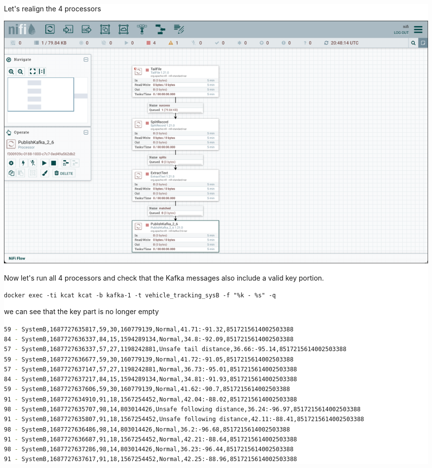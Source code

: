 Let's realign the 4 processors

![Alt Image Text](./images/nifi-flow-final.png "Schema Registry UI")

Now let's run all 4 processors and check that the Kafka messages also include a valid key portion. 

```
docker exec -ti kcat kcat -b kafka-1 -t vehicle_tracking_sysB -f "%k - %s" -q
```

we can see that the key part is no longer empty

```bash
59 - SystemB,1687727635817,59,30,160779139,Normal,41.71:-91.32,8517215614002503388
84 - SystemB,1687727636337,84,15,1594289134,Normal,34.8:-92.09,8517215614002503388
57 - SystemB,1687727636337,57,27,1198242881,Unsafe tail distance,36.66:-95.14,8517215614002503388
59 - SystemB,1687727636677,59,30,160779139,Normal,41.72:-91.05,8517215614002503388
57 - SystemB,1687727637147,57,27,1198242881,Normal,36.73:-95.01,8517215614002503388
84 - SystemB,1687727637217,84,15,1594289134,Normal,34.81:-91.93,8517215614002503388
59 - SystemB,1687727637606,59,30,160779139,Normal,41.62:-90.7,8517215614002503388
91 - SystemB,1687727634910,91,18,1567254452,Normal,42.04:-88.02,8517215614002503388
98 - SystemB,1687727635707,98,14,803014426,Unsafe following distance,36.24:-96.97,8517215614002503388
91 - SystemB,1687727635807,91,18,1567254452,Unsafe following distance,42.11:-88.41,8517215614002503388
98 - SystemB,1687727636486,98,14,803014426,Normal,36.2:-96.68,8517215614002503388
91 - SystemB,1687727636687,91,18,1567254452,Normal,42.21:-88.64,8517215614002503388
98 - SystemB,1687727637286,98,14,803014426,Normal,36.23:-96.44,8517215614002503388
91 - SystemB,1687727637617,91,18,1567254452,Normal,42.25:-88.96,8517215614002503388
```
